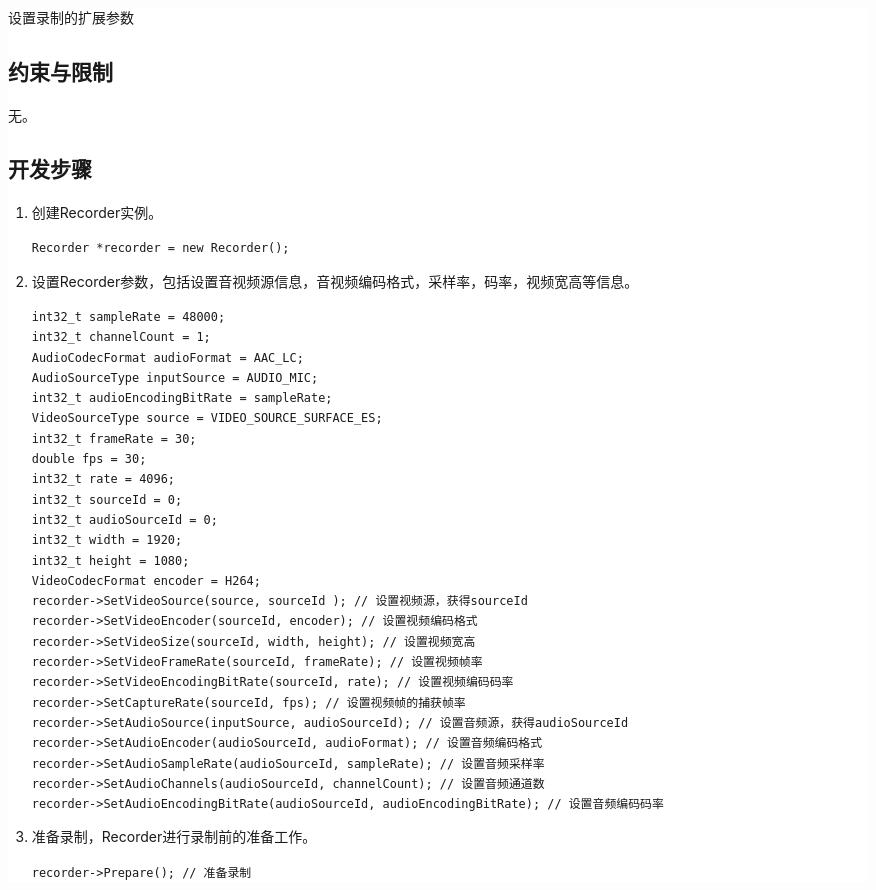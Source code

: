 </td>
<td class="cellrowborder" valign="top" width="39.410000000000004%" headers="mcps1.2.4.1.3 "><p id="p13657530118"><a name="p13657530118"></a><a name="p13657530118"></a>设置录制的扩展参数</p>
</td>
</tr>
</tbody>
</table>

## 约束与限制<a name="section1165911177314"></a>

无。

## 开发步骤<a name="section14327639191714"></a>

1.  创建Recorder实例。

    ```
    Recorder *recorder = new Recorder();
    ```

2.  设置Recorder参数，包括设置音视频源信息，音视频编码格式，采样率，码率，视频宽高等信息。

    ```
    int32_t sampleRate = 48000; 
    int32_t channelCount = 1;
    AudioCodecFormat audioFormat = AAC_LC;
    AudioSourceType inputSource = AUDIO_MIC;
    int32_t audioEncodingBitRate = sampleRate;
    VideoSourceType source = VIDEO_SOURCE_SURFACE_ES;
    int32_t frameRate = 30;
    double fps = 30;
    int32_t rate = 4096;
    int32_t sourceId = 0;
    int32_t audioSourceId = 0;
    int32_t width = 1920;
    int32_t height = 1080;
    VideoCodecFormat encoder = H264;
    recorder->SetVideoSource(source, sourceId ); // 设置视频源，获得sourceId
    recorder->SetVideoEncoder(sourceId, encoder); // 设置视频编码格式
    recorder->SetVideoSize(sourceId, width, height); // 设置视频宽高
    recorder->SetVideoFrameRate(sourceId, frameRate); // 设置视频帧率
    recorder->SetVideoEncodingBitRate(sourceId, rate); // 设置视频编码码率
    recorder->SetCaptureRate(sourceId, fps); // 设置视频帧的捕获帧率
    recorder->SetAudioSource(inputSource, audioSourceId); // 设置音频源，获得audioSourceId
    recorder->SetAudioEncoder(audioSourceId, audioFormat); // 设置音频编码格式
    recorder->SetAudioSampleRate(audioSourceId, sampleRate); // 设置音频采样率
    recorder->SetAudioChannels(audioSourceId, channelCount); // 设置音频通道数
    recorder->SetAudioEncodingBitRate(audioSourceId, audioEncodingBitRate); // 设置音频编码码率
    ```

3.  准备录制，Recorder进行录制前的准备工作。

    ```
    recorder->Prepare(); // 准备录制
    ```
